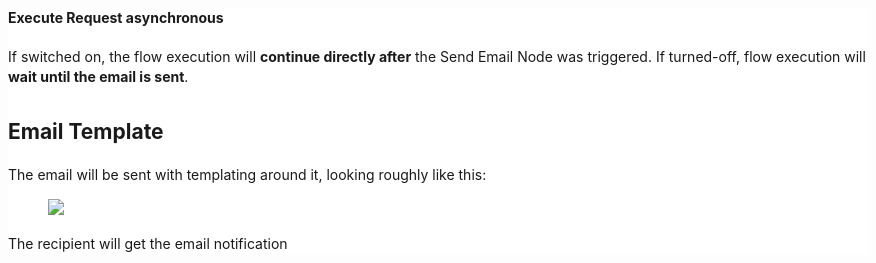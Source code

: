#### Execute Request asynchronous

If switched on, the flow execution will **continue directly after** the Send Email Node was triggered. If turned-off, flow execution will **wait until the email is sent**.

## Email Template
<div class="divider"></div>

The email will be sent with templating around it, looking roughly like this:

<figure>
  <img class="image-center" src="{{config.site_url}}ai/flow-nodes/images/eccd2bc-Screen_Shot_080.PNG" width="100%" />
</figure>

The recipient will get the email notification


